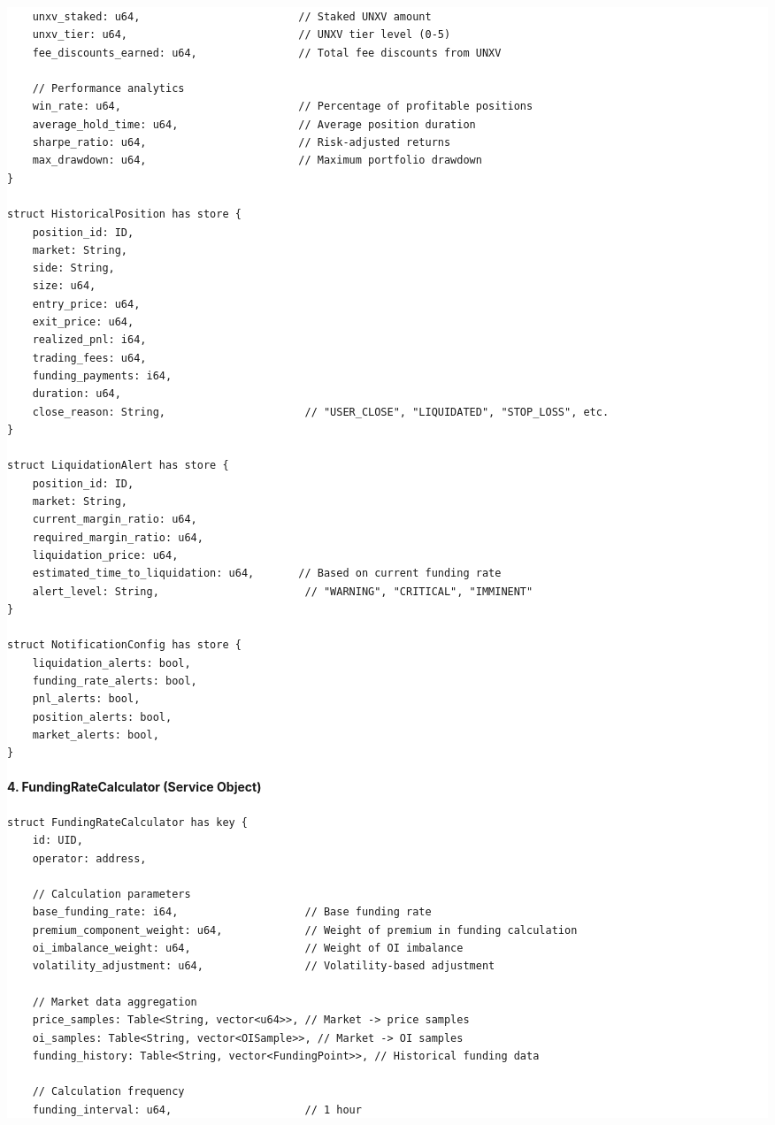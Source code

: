 ```move
    unxv_staked: u64,                         // Staked UNXV amount
    unxv_tier: u64,                           // UNXV tier level (0-5)
    fee_discounts_earned: u64,                // Total fee discounts from UNXV
    
    // Performance analytics
    win_rate: u64,                            // Percentage of profitable positions
    average_hold_time: u64,                   // Average position duration
    sharpe_ratio: u64,                        // Risk-adjusted returns
    max_drawdown: u64,                        // Maximum portfolio drawdown
}

struct HistoricalPosition has store {
    position_id: ID,
    market: String,
    side: String,
    size: u64,
    entry_price: u64,
    exit_price: u64,
    realized_pnl: i64,
    trading_fees: u64,
    funding_payments: i64,
    duration: u64,
    close_reason: String,                      // "USER_CLOSE", "LIQUIDATED", "STOP_LOSS", etc.
}

struct LiquidationAlert has store {
    position_id: ID,
    market: String,
    current_margin_ratio: u64,
    required_margin_ratio: u64,
    liquidation_price: u64,
    estimated_time_to_liquidation: u64,       // Based on current funding rate
    alert_level: String,                       // "WARNING", "CRITICAL", "IMMINENT"
}

struct NotificationConfig has store {
    liquidation_alerts: bool,
    funding_rate_alerts: bool,
    pnl_alerts: bool,
    position_alerts: bool,
    market_alerts: bool,
}
```

#### 4. FundingRateCalculator (Service Object)
```move
struct FundingRateCalculator has key {
    id: UID,
    operator: address,
    
    // Calculation parameters
    base_funding_rate: i64,                    // Base funding rate
    premium_component_weight: u64,             // Weight of premium in funding calculation
    oi_imbalance_weight: u64,                  // Weight of OI imbalance
    volatility_adjustment: u64,                // Volatility-based adjustment
    
    // Market data aggregation
    price_samples: Table<String, vector<u64>>, // Market -> price samples
    oi_samples: Table<String, vector<OISample>>, // Market -> OI samples
    funding_history: Table<String, vector<FundingPoint>>, // Historical funding data
    
    // Calculation frequency
    funding_interval: u64,                     // 1 hour
```